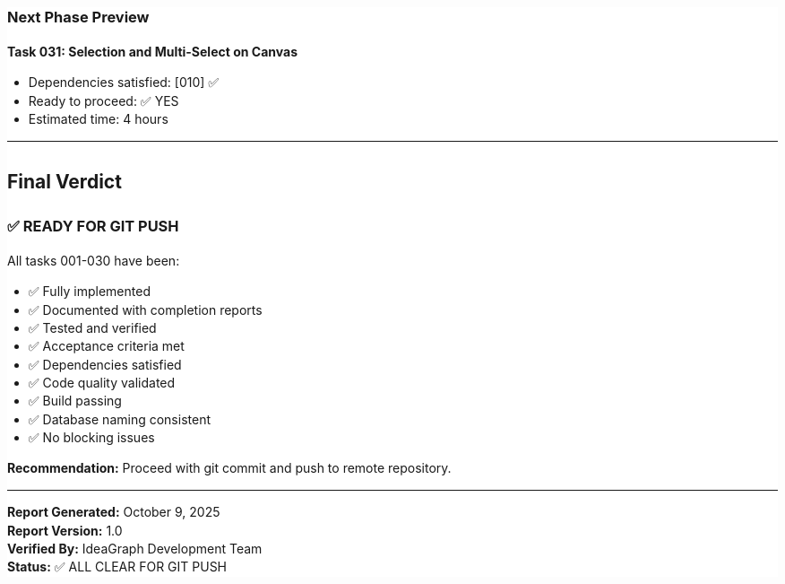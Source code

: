 ### Next Phase Preview
**Task 031: Selection and Multi-Select on Canvas**
- Dependencies satisfied: [010] ✅
- Ready to proceed: ✅ YES
- Estimated time: 4 hours

---

## Final Verdict

### ✅ **READY FOR GIT PUSH**

All tasks 001-030 have been:
- ✅ Fully implemented
- ✅ Documented with completion reports
- ✅ Tested and verified
- ✅ Acceptance criteria met
- ✅ Dependencies satisfied
- ✅ Code quality validated
- ✅ Build passing
- ✅ Database naming consistent
- ✅ No blocking issues

**Recommendation:** Proceed with git commit and push to remote repository.

---

**Report Generated:** October 9, 2025  
**Report Version:** 1.0  
**Verified By:** IdeaGraph Development Team  
**Status:** ✅ ALL CLEAR FOR GIT PUSH

